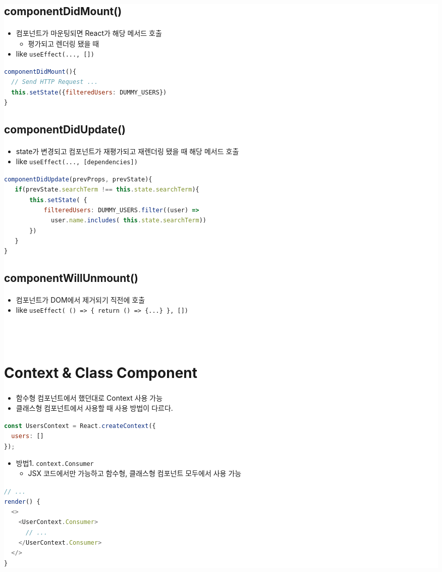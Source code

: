 ## componentDidMount()

- 컴포넌트가 마운팅되면 React가 해당 메서드 호출
  - 평가되고 렌더링 됐을 때
- like `useEffect(..., [])`

```js
componentDidMount(){
  // Send HTTP Request ... 
  this.setState({filteredUsers: DUMMY_USERS})
}
```

## componentDidUpdate()

- state가 변경되고 컴포넌트가 재평가되고 재렌더링 됐을 때 해당 메서드 호출
- like `useEffect(..., [dependencies])`

```js
componentDidUpdate(prevProps, prevState){
   if(prevState.searchTerm !== this.state.searchTerm){
       this.setState( { 
           filteredUsers: DUMMY_USERS.filter((user) =>
             user.name.includes( this.state.searchTerm)) 
       })
   }
}
```

## componentWillUnmount()

- 컴포넌트가 DOM에서 제거되기 직전에 호출
- like `useEffect( () => { return () => {...} }, [])`

<br><br>

# Context & Class Component

- 함수형 컴포넌트에서 했던대로 Context 사용 가능
- 클래스형 컴포넌트에서 사용할 때 사용 방법이 다르다.

```js
const UsersContext = React.createContext({
  users: []
});
```

- 방법1. `context.Consumer`
  - JSX 코드에서만 가능하고 함수형, 클래스형 컴포넌트 모두에서 사용 가능

```js
// ...
render() {
  <>
    <UserContext.Consumer>
      // ... 
    </UserContext.Consumer>
  </>
}
```
